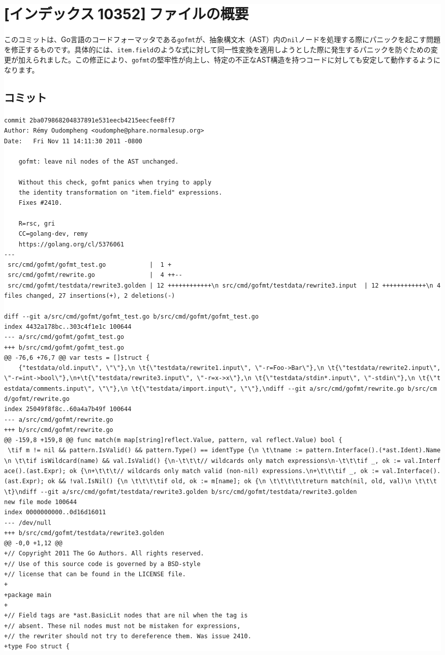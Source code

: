 # [インデックス 10352] ファイルの概要

このコミットは、Go言語のコードフォーマッタである`gofmt`が、抽象構文木（AST）内の`nil`ノードを処理する際にパニックを起こす問題を修正するものです。具体的には、`item.field`のような式に対して同一性変換を適用しようとした際に発生するパニックを防ぐための変更が加えられました。この修正により、`gofmt`の堅牢性が向上し、特定の不正なAST構造を持つコードに対しても安定して動作するようになります。

## コミット

```
commit 2ba079868204837891e531eecb4215eecfee8ff7
Author: Rémy Oudompheng <oudomphe@phare.normalesup.org>
Date:   Fri Nov 11 14:11:30 2011 -0800

    gofmt: leave nil nodes of the AST unchanged.
    
    Without this check, gofmt panics when trying to apply
    the identity transformation on "item.field" expressions.
    Fixes #2410.
    
    R=rsc, gri
    CC=golang-dev, remy
    https://golang.org/cl/5376061
---
 src/cmd/gofmt/gofmt_test.go            |  1 +
 src/cmd/gofmt/rewrite.go               |  4 ++--
 src/cmd/gofmt/testdata/rewrite3.golden | 12 ++++++++++++\n src/cmd/gofmt/testdata/rewrite3.input  | 12 ++++++++++++\n 4 files changed, 27 insertions(+), 2 deletions(-)

diff --git a/src/cmd/gofmt/gofmt_test.go b/src/cmd/gofmt/gofmt_test.go
index 4432a178bc..303c4f1e1c 100644
--- a/src/cmd/gofmt/gofmt_test.go
+++ b/src/cmd/gofmt/gofmt_test.go
@@ -76,6 +76,7 @@ var tests = []struct {
 	{"testdata/old.input\", \"\"},\n \t{\"testdata/rewrite1.input\", \"-r=Foo->Bar\"},\n \t{\"testdata/rewrite2.input\", \"-r=int->bool\"},\n+\t{\"testdata/rewrite3.input\", \"-r=x->x\"},\n \t{\"testdata/stdin*.input\", \"-stdin\"},\n \t{\"testdata/comments.input\", \"\"},\n \t{\"testdata/import.input\", \"\"},\ndiff --git a/src/cmd/gofmt/rewrite.go b/src/cmd/gofmt/rewrite.go
index 25049f8f8c..60a4a7b49f 100644
--- a/src/cmd/gofmt/rewrite.go
+++ b/src/cmd/gofmt/rewrite.go
@@ -159,8 +159,8 @@ func match(m map[string]reflect.Value, pattern, val reflect.Value) bool {
 \tif m != nil && pattern.IsValid() && pattern.Type() == identType {\n \t\tname := pattern.Interface().(*ast.Ident).Name\n \t\tif isWildcard(name) && val.IsValid() {\n-\t\t\t// wildcards only match expressions\n-\t\t\tif _, ok := val.Interface().(ast.Expr); ok {\n+\t\t\t// wildcards only match valid (non-nil) expressions.\n+\t\t\tif _, ok := val.Interface().(ast.Expr); ok && !val.IsNil() {\n \t\t\t\tif old, ok := m[name]; ok {\n \t\t\t\t\treturn match(nil, old, val)\n \t\t\t\t}\ndiff --git a/src/cmd/gofmt/testdata/rewrite3.golden b/src/cmd/gofmt/testdata/rewrite3.golden
new file mode 100644
index 0000000000..0d16d16011
--- /dev/null
+++ b/src/cmd/gofmt/testdata/rewrite3.golden
@@ -0,0 +1,12 @@
+// Copyright 2011 The Go Authors. All rights reserved.
+// Use of this source code is governed by a BSD-style
+// license that can be found in the LICENSE file.
+
+package main
+
+// Field tags are *ast.BasicLit nodes that are nil when the tag is
+// absent. These nil nodes must not be mistaken for expressions,
+// the rewriter should not try to dereference them. Was issue 2410.
+type Foo struct {
```